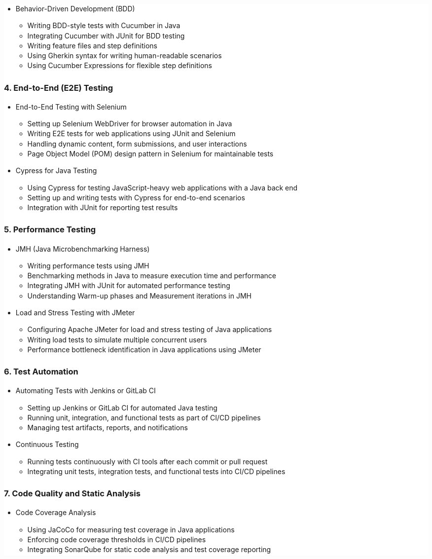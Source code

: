 - Behavior-Driven Development (BDD)
    
    - Writing BDD-style tests with Cucumber in Java
    - Integrating Cucumber with JUnit for BDD testing
    - Writing feature files and step definitions
    - Using Gherkin syntax for writing human-readable scenarios
    - Using Cucumber Expressions for flexible step definitions

### 4. End-to-End (E2E) Testing

- End-to-End Testing with Selenium
    
    - Setting up Selenium WebDriver for browser automation in Java
    - Writing E2E tests for web applications using JUnit and Selenium
    - Handling dynamic content, form submissions, and user interactions
    - Page Object Model (POM) design pattern in Selenium for maintainable tests

- Cypress for Java Testing
    
    - Using Cypress for testing JavaScript-heavy web applications with a Java back end
    - Setting up and writing tests with Cypress for end-to-end scenarios
    - Integration with JUnit for reporting test results

### 5. Performance Testing

- JMH (Java Microbenchmarking Harness)
    
    - Writing performance tests using JMH
    - Benchmarking methods in Java to measure execution time and performance
    - Integrating JMH with JUnit for automated performance testing
    - Understanding Warm-up phases and Measurement iterations in JMH

- Load and Stress Testing with JMeter
    
    - Configuring Apache JMeter for load and stress testing of Java applications
    - Writing load tests to simulate multiple concurrent users
    - Performance bottleneck identification in Java applications using JMeter

### 6. Test Automation

- Automating Tests with Jenkins or GitLab CI
    
    - Setting up Jenkins or GitLab CI for automated Java testing
    - Running unit, integration, and functional tests as part of CI/CD pipelines
    - Managing test artifacts, reports, and notifications
- Continuous Testing
    
    - Running tests continuously with CI tools after each commit or pull request
    - Integrating unit tests, integration tests, and functional tests into CI/CD pipelines

### 7. Code Quality and Static Analysis

- Code Coverage Analysis
    
    - Using JaCoCo for measuring test coverage in Java applications
    - Enforcing code coverage thresholds in CI/CD pipelines
    - Integrating SonarQube for static code analysis and test coverage reporting

